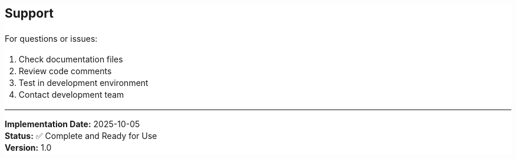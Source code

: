 ## Support

For questions or issues:
1. Check documentation files
2. Review code comments
3. Test in development environment
4. Contact development team

---

**Implementation Date:** 2025-10-05  
**Status:** ✅ Complete and Ready for Use  
**Version:** 1.0

